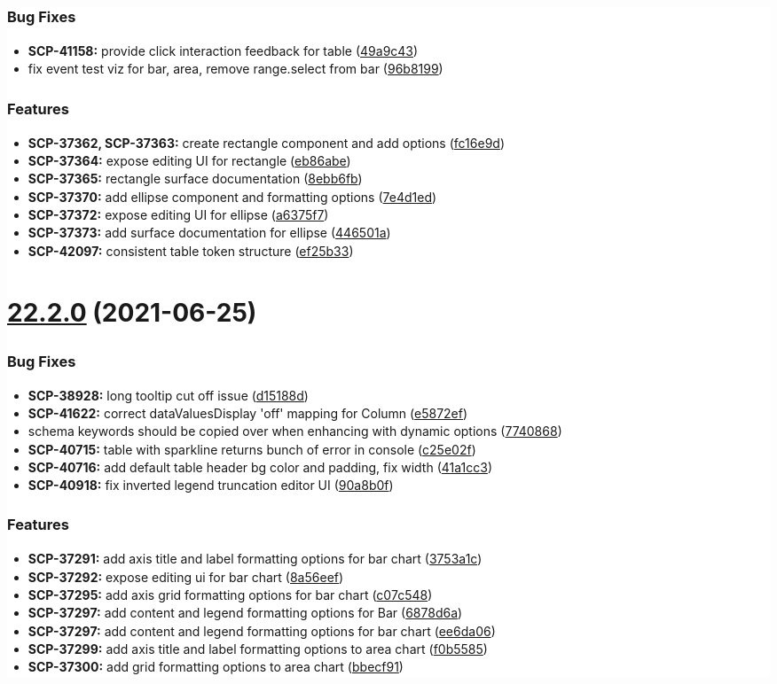 
### Bug Fixes

* **SCP-41158:** provide click interaction feedback for table ([49a9c43](https://cd.splunkdev.com/devplat/vision/commits/49a9c43))
* fix event test viz for bar, area, remove range.select from bar ([96b8199](https://cd.splunkdev.com/devplat/vision/commits/96b8199))


### Features

* **SCP-37362, SCP-37363:** create rectangle component and add options ([fc16e9d](https://cd.splunkdev.com/devplat/vision/commits/fc16e9d))
* **SCP-37364:** expose editing UI for rectangle ([eb86abe](https://cd.splunkdev.com/devplat/vision/commits/eb86abe))
* **SCP-37365:** rectangle surface documentation ([8ebb6fb](https://cd.splunkdev.com/devplat/vision/commits/8ebb6fb))
* **SCP-37370:** add ellipse component and formatting options ([7e4d1ed](https://cd.splunkdev.com/devplat/vision/commits/7e4d1ed))
* **SCP-37372:** expose editing UI for ellipse ([a6375f7](https://cd.splunkdev.com/devplat/vision/commits/a6375f7))
* **SCP-37373:** add surface documentation for ellipse ([446501a](https://cd.splunkdev.com/devplat/vision/commits/446501a))
* **SCP-42097:** consistent table token structure ([ef25b33](https://cd.splunkdev.com/devplat/vision/commits/ef25b33))




<a name="22.2.0"></a>
# [22.2.0](https://cd.splunkdev.com/devplat/vision/compare/v22.1.1...v22.2.0) (2021-06-25)


### Bug Fixes

* **SCP-38928:** long tooltip cut off issue ([d15188d](https://cd.splunkdev.com/devplat/vision/commits/d15188d))
* **SCP-41622:** correct dataValuesDisplay 'off' mapping for Column ([e5872ef](https://cd.splunkdev.com/devplat/vision/commits/e5872ef))
* schema keywords should be copied over when enhancing with dynamic options ([7740868](https://cd.splunkdev.com/devplat/vision/commits/7740868))
* **SCP-40715:** table with sparkline returns bunch of error in console ([c25e02f](https://cd.splunkdev.com/devplat/vision/commits/c25e02f))
* **SCP-40716:** add default table header bg color and padding, fix width ([41a1cc3](https://cd.splunkdev.com/devplat/vision/commits/41a1cc3))
* **SCP-40918:** fix inverted legend truncation editor UI ([90a8b0f](https://cd.splunkdev.com/devplat/vision/commits/90a8b0f))


### Features

* **SCP-37291:** add axis title and label formatting options for bar chart ([3753a1c](https://cd.splunkdev.com/devplat/vision/commits/3753a1c))
* **SCP-37292:** expose editing ui for bar chart ([8a56eef](https://cd.splunkdev.com/devplat/vision/commits/8a56eef))
* **SCP-37295:** add axis grid formatting options for bar chart ([c07c548](https://cd.splunkdev.com/devplat/vision/commits/c07c548))
* **SCP-37297:** add content and legend formatting options for Bar ([6878d6a](https://cd.splunkdev.com/devplat/vision/commits/6878d6a))
* **SCP-37297:** add content and legend formatting options for bar chart ([ee6da06](https://cd.splunkdev.com/devplat/vision/commits/ee6da06))
* **SCP-37299:** add axis title and label formatting options to area chart ([f0b5585](https://cd.splunkdev.com/devplat/vision/commits/f0b5585))
* **SCP-37300:** add grid formatting options to area chart ([bbecf91](https://cd.splunkdev.com/devplat/vision/commits/bbecf91))